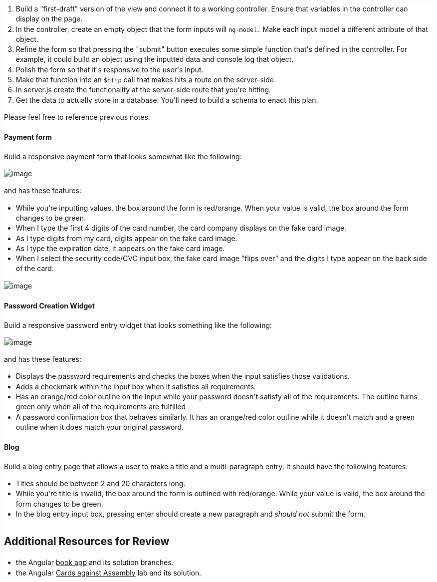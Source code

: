 1. Build a "first-draft" version of the view and connect it to a working controller. Ensure that variables in the controller can display on the page.
2. In the controller, create an empty object that the form inputs will `ng-model.` Make each input model a different attribute of that object.
3. Refine the form so that pressing the "submit" button executes some simple function that's defined in the controller. For example, it could build an object using the inputted data and console log that object.
4. Polish the form so that it's responsive to the user's input.  
5. Make that function into an `$http` call that makes hits a route on the server-side.
6. In server.js create the functionality at the server-side route that you're hitting.
7. Get the data to actually store in a database. You'll need to build a schema to enact this plan.

Please feel free to reference previous notes.

#### Payment form

Build a responsive payment form that looks somewhat like the following:

![image](https://cloud.githubusercontent.com/assets/6520345/23038703/d7630e4a-f43f-11e6-8fbc-3128d7aba220.png)

and has these features:

* While you're inputting values, the box around the form is red/orange. When your value is valid, the box around the form changes to be green.
* When I type the first 4 digits of the card number, the card company displays on the fake card image.
* As I type digits from my card, digits appear on the fake card image.
* As I type the expiration date, it appears on the fake card image.
* When I select the security code/CVC input box, the fake card image "flips over" and the digits I type appear on the back side of the card:

![image](https://cloud.githubusercontent.com/assets/6520345/23038881/7e597a18-f440-11e6-81bf-8657c1d5c61f.png)

#### Password Creation Widget

Build a responsive password entry widget that looks something like the following:

![image](https://cloud.githubusercontent.com/assets/6520345/23038960/b7c82920-f440-11e6-9332-7c230da918c2.png)

and has these features:

* Displays the password requirements and checks the boxes when the input satisfies those validations.
* Adds a checkmark within the input box when it satisfies all requirements.
* Has an orange/red color outline on the input while your password doesn't satisfy all of the requirements. The outline turns green only when all of the requirements are fulfilled
* A password confirmation box that behaves similarly. It has an orange/red color outline while it doesn't match and a green outline when it does match your original password.

#### Blog

Build a blog entry page that allows a user to make a title and a multi-paragraph entry. It should have the following features:

* Titles should be between 2 and 20 characters long.
* While you're title is invalid, the box around the form is outlined with red/orange. While your value is valid, the box around the form changes to be green.
* In the blog entry input box, pressing enter should create a new paragraph and *should not* submit the form.



## Additional Resources for Review
- the Angular [book app](https://github.com/sf-wdi-34/angular-services-training) and its solution branches.
- the Angular [Cards against Assembly](https://github.com/sf-wdi-34/angular-custom-directives) lab and its solution.
